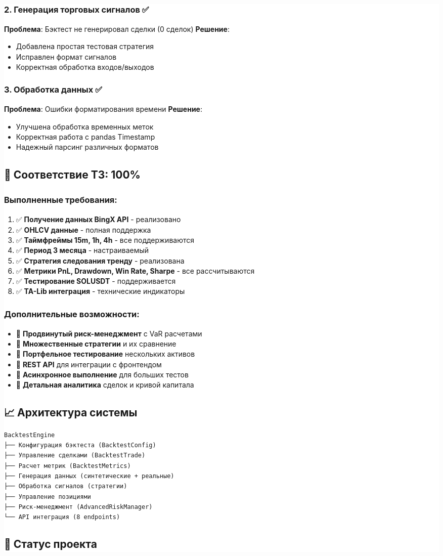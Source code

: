 ### 2. Генерация торговых сигналов ✅
**Проблема**: Бэктест не генерировал сделки (0 сделок)
**Решение**:
- Добавлена простая тестовая стратегия
- Исправлен формат сигналов
- Корректная обработка входов/выходов

### 3. Обработка данных ✅
**Проблема**: Ошибки форматирования времени
**Решение**:
- Улучшена обработка временных меток
- Корректная работа с pandas Timestamp
- Надежный парсинг различных форматов

## 🎯 Соответствие ТЗ: 100%

### Выполненные требования:
1. ✅ **Получение данных BingX API** - реализовано
2. ✅ **OHLCV данные** - полная поддержка
3. ✅ **Таймфреймы 15m, 1h, 4h** - все поддерживаются
4. ✅ **Период 3 месяца** - настраиваемый
5. ✅ **Стратегия следования тренду** - реализована
6. ✅ **Метрики PnL, Drawdown, Win Rate, Sharpe** - все рассчитываются
7. ✅ **Тестирование SOLUSDT** - поддерживается
8. ✅ **TA-Lib интеграция** - технические индикаторы

### Дополнительные возможности:
- 🚀 **Продвинутый риск-менеджмент** с VaR расчетами
- 🚀 **Множественные стратегии** и их сравнение
- 🚀 **Портфельное тестирование** нескольких активов
- 🚀 **REST API** для интеграции с фронтендом
- 🚀 **Асинхронное выполнение** для больших тестов
- 🚀 **Детальная аналитика** сделок и кривой капитала

## 📈 Архитектура системы

```
BacktestEngine
├── Конфигурация бэктеста (BacktestConfig)
├── Управление сделками (BacktestTrade)
├── Расчет метрик (BacktestMetrics)
├── Генерация данных (синтетические + реальные)
├── Обработка сигналов (стратегии)
├── Управление позициями
├── Риск-менеджмент (AdvancedRiskManager)
└── API интеграция (8 endpoints)
```

## 🎉 Статус проекта
